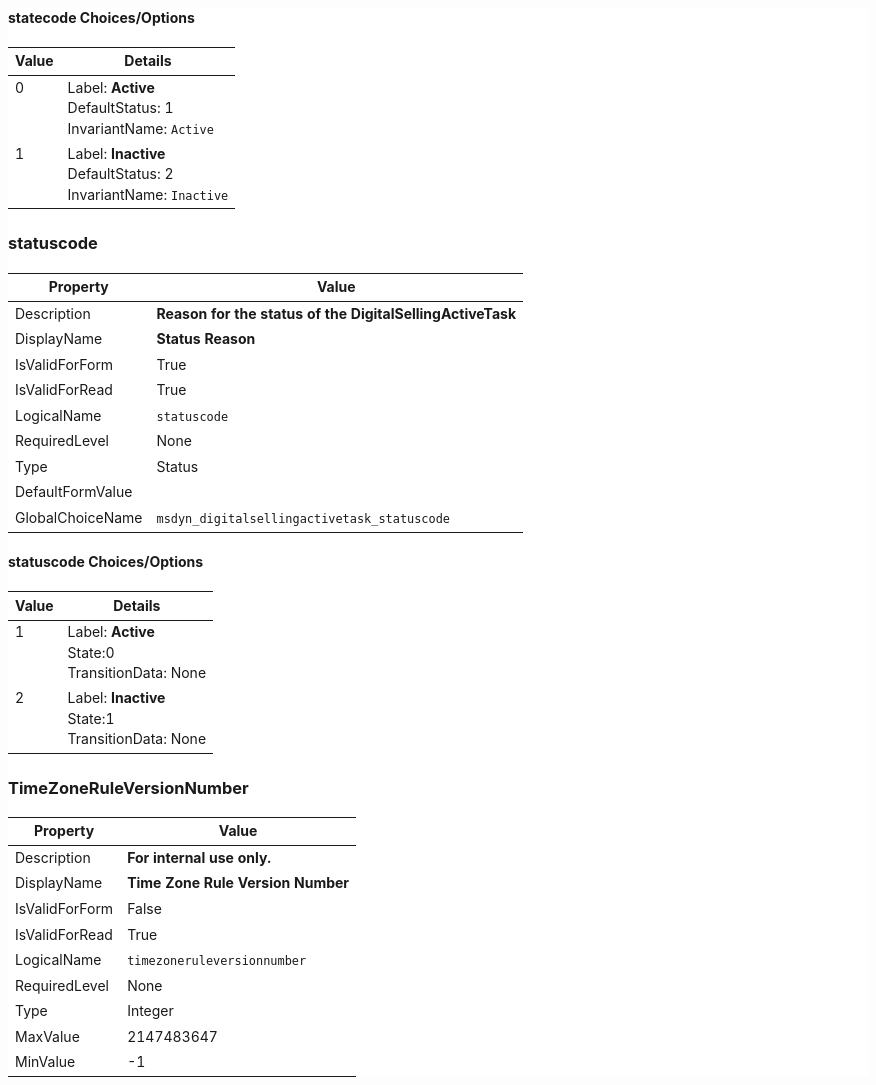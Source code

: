#### statecode Choices/Options

|Value|Details|
|---|---|
|0|Label: **Active**<br />DefaultStatus: 1<br />InvariantName: `Active`|
|1|Label: **Inactive**<br />DefaultStatus: 2<br />InvariantName: `Inactive`|

### <a name="BKMK_statuscode"></a> statuscode

|Property|Value|
|---|---|
|Description|**Reason for the status of the DigitalSellingActiveTask**|
|DisplayName|**Status Reason**|
|IsValidForForm|True|
|IsValidForRead|True|
|LogicalName|`statuscode`|
|RequiredLevel|None|
|Type|Status|
|DefaultFormValue||
|GlobalChoiceName|`msdyn_digitalsellingactivetask_statuscode`|

#### statuscode Choices/Options

|Value|Details|
|---|---|
|1|Label: **Active**<br />State:0<br />TransitionData: None|
|2|Label: **Inactive**<br />State:1<br />TransitionData: None|

### <a name="BKMK_TimeZoneRuleVersionNumber"></a> TimeZoneRuleVersionNumber

|Property|Value|
|---|---|
|Description|**For internal use only.**|
|DisplayName|**Time Zone Rule Version Number**|
|IsValidForForm|False|
|IsValidForRead|True|
|LogicalName|`timezoneruleversionnumber`|
|RequiredLevel|None|
|Type|Integer|
|MaxValue|2147483647|
|MinValue|-1|
